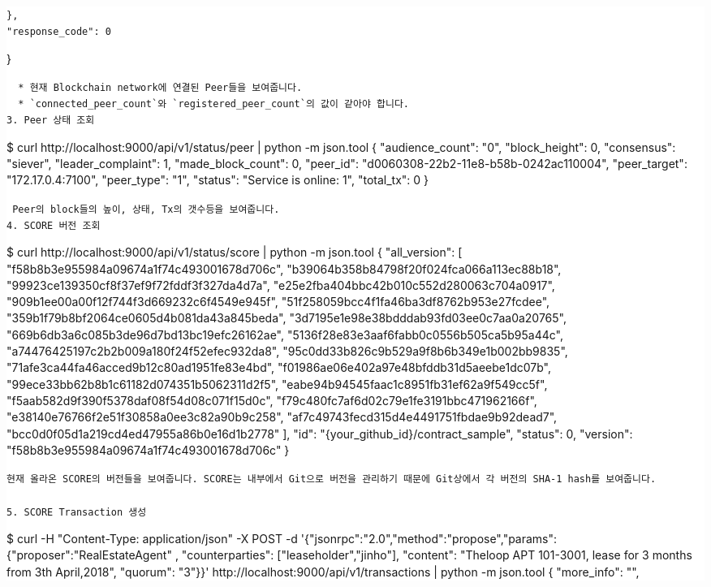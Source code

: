     },
    "response_code": 0
  }
```
  * 현재 Blockchain network에 연결된 Peer들을 보여줍니다.
  * `connected_peer_count`와 `registered_peer_count`의 값이 같아야 합니다.
3. Peer 상태 조회
```
$ curl http://localhost:9000/api/v1/status/peer | python -m json.tool
{
    "audience_count": "0",
    "block_height": 0,
    "consensus": "siever",
    "leader_complaint": 1,
    "made_block_count": 0,
    "peer_id": "d0060308-22b2-11e8-b58b-0242ac110004",
    "peer_target": "172.17.0.4:7100",
    "peer_type": "1",
    "status": "Service is online: 1",
    "total_tx": 0
}
```
 Peer의 block들의 높이, 상태, Tx의 갯수등을 보여줍니다.
4. SCORE 버전 조회
  ```
  $ curl http://localhost:9000/api/v1/status/score | python -m json.tool
  {
      "all_version": [
          "f58b8b3e955984a09674a1f74c493001678d706c",
          "b39064b358b84798f20f024fca066a113ec88b18",
          "99923ce139350cf8f37ef9f72fddf3f327da4d7a",
          "e25e2fba404bbc42b010c552d280063c704a0917",
          "909b1ee00a00f12f744f3d669232c6f4549e945f",
          "51f258059bcc4f1fa46ba3df8762b953e27fcdee",
          "359b1f79b8bf2064ce0605d4b081da43a845beda",
          "3d7195e1e98e38bdddab93fd03ee0c7aa0a20765",
          "669b6db3a6c085b3de96d7bd13bc19efc26162ae",
          "5136f28e83e3aaf6fabb0c0556b505ca5b95a44c",
          "a74476425197c2b2b009a180f24f52efec932da8",
          "95c0dd33b826c9b529a9f8b6b349e1b002bb9835",
          "71afe3ca44fa46acced9b12c80ad1951fe83e4bd",
          "f01986ae06e402a97e48bfddb31d5aeebe1dc07b",
          "99ece33bb62b8b1c61182d074351b5062311d2f5",
          "eabe94b94545faac1c8951fb31ef62a9f549cc5f",
          "f5aab582d9f390f5378daf08f54d08c071f15d0c",
          "f79c480fc7af6d02c79e1fe3191bbc471962166f",
          "e38140e76766f2e51f30858a0ee3c82a90b9c258",
          "af7c49743fecd315d4e4491751fbdae9b92dead7",
          "bcc0d0f05d1a219cd4ed47955a86b0e16d1b2778"
      ],
      "id": "{your_github_id}/contract_sample",
      "status": 0,
      "version": "f58b8b3e955984a09674a1f74c493001678d706c"
  }
  ```
  현재 올라온 SCORE의 버전들을 보여줍니다. SCORE는 내부에서 Git으로 버전을 관리하기 때문에 Git상에서 각 버전의 SHA-1 hash를 보여줍니다.

5. SCORE Transaction 생성
  ```
  $ curl -H "Content-Type: application/json" -X POST -d '{"jsonrpc":"2.0","method":"propose","params":{"proposer":"RealEstateAgent" , "counterparties": ["leaseholder","jinho"], "content": "Theloop APT 101-3001, lease for 3 months from 3th April,2018", "quorum": "3"}}'  http://localhost:9000/api/v1/transactions | python -m json.tool
  {
      "more_info": "",